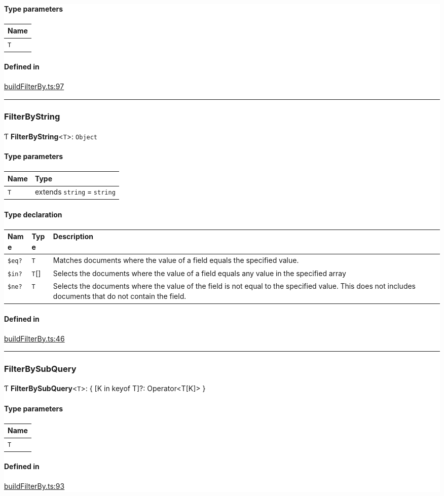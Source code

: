 #### Type parameters

| Name |
| :------ |
| `T` |

#### Defined in

[buildFilterBy.ts:97](https://github.com/igrek8/typesense-utils/blob/f98f4b8/src/buildFilterBy.ts#L97)

___

### FilterByString

Ƭ **FilterByString**<`T`\>: `Object`

#### Type parameters

| Name | Type |
| :------ | :------ |
| `T` | extends `string` = `string` |

#### Type declaration

| Name | Type | Description |
| :------ | :------ | :------ |
| `$eq?` | `T` | Matches documents where the value of a field equals the specified value. |
| `$in?` | `T`[] | Selects the documents where the value of a field equals any value in the specified array |
| `$ne?` | `T` | Selects the documents where the value of the field is not equal to the specified value. This does not includes documents that do not contain the field. |

#### Defined in

[buildFilterBy.ts:46](https://github.com/igrek8/typesense-utils/blob/f98f4b8/src/buildFilterBy.ts#L46)

___

### FilterBySubQuery

Ƭ **FilterBySubQuery**<`T`\>: { [K in keyof T]?: Operator<T[K]\> }

#### Type parameters

| Name |
| :------ |
| `T` |

#### Defined in

[buildFilterBy.ts:93](https://github.com/igrek8/typesense-utils/blob/f98f4b8/src/buildFilterBy.ts#L93)
